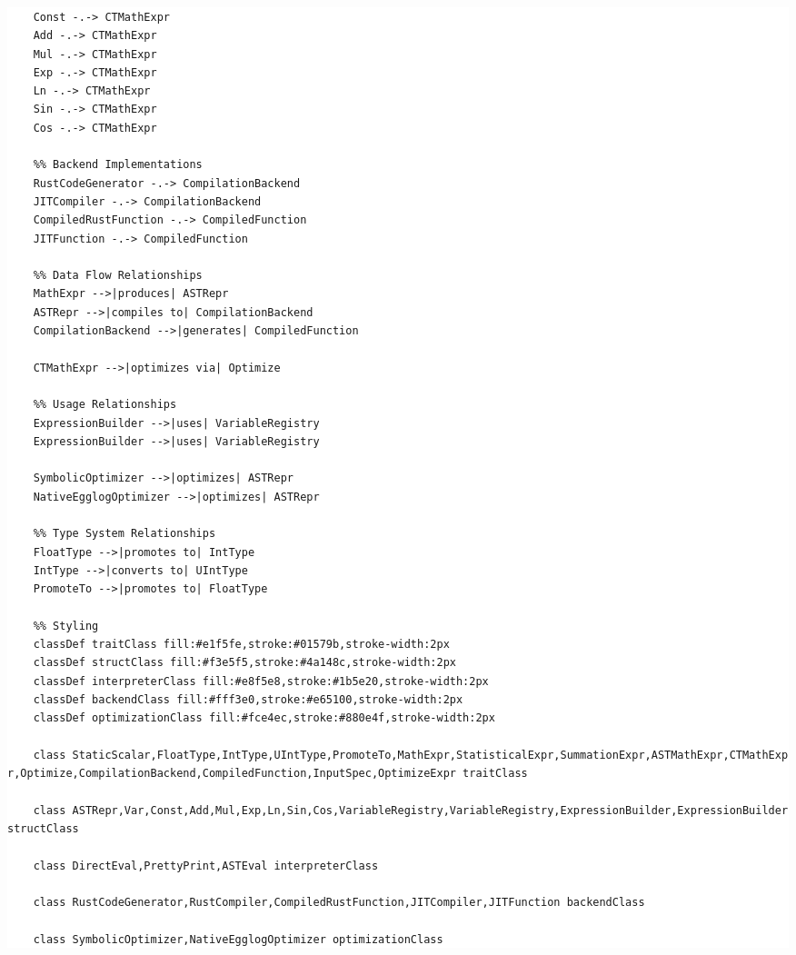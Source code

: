 ```mermaid
    Const -.-> CTMathExpr
    Add -.-> CTMathExpr
    Mul -.-> CTMathExpr
    Exp -.-> CTMathExpr
    Ln -.-> CTMathExpr
    Sin -.-> CTMathExpr
    Cos -.-> CTMathExpr
    
    %% Backend Implementations
    RustCodeGenerator -.-> CompilationBackend
    JITCompiler -.-> CompilationBackend
    CompiledRustFunction -.-> CompiledFunction
    JITFunction -.-> CompiledFunction
    
    %% Data Flow Relationships
    MathExpr -->|produces| ASTRepr
    ASTRepr -->|compiles to| CompilationBackend
    CompilationBackend -->|generates| CompiledFunction
    
    CTMathExpr -->|optimizes via| Optimize
    
    %% Usage Relationships
    ExpressionBuilder -->|uses| VariableRegistry
    ExpressionBuilder -->|uses| VariableRegistry
    
    SymbolicOptimizer -->|optimizes| ASTRepr
    NativeEgglogOptimizer -->|optimizes| ASTRepr
    
    %% Type System Relationships
    FloatType -->|promotes to| IntType
    IntType -->|converts to| UIntType
    PromoteTo -->|promotes to| FloatType
    
    %% Styling
    classDef traitClass fill:#e1f5fe,stroke:#01579b,stroke-width:2px
    classDef structClass fill:#f3e5f5,stroke:#4a148c,stroke-width:2px
    classDef interpreterClass fill:#e8f5e8,stroke:#1b5e20,stroke-width:2px
    classDef backendClass fill:#fff3e0,stroke:#e65100,stroke-width:2px
    classDef optimizationClass fill:#fce4ec,stroke:#880e4f,stroke-width:2px
    
    class StaticScalar,FloatType,IntType,UIntType,PromoteTo,MathExpr,StatisticalExpr,SummationExpr,ASTMathExpr,CTMathExpr,Optimize,CompilationBackend,CompiledFunction,InputSpec,OptimizeExpr traitClass
    
    class ASTRepr,Var,Const,Add,Mul,Exp,Ln,Sin,Cos,VariableRegistry,VariableRegistry,ExpressionBuilder,ExpressionBuilder structClass
    
    class DirectEval,PrettyPrint,ASTEval interpreterClass
    
    class RustCodeGenerator,RustCompiler,CompiledRustFunction,JITCompiler,JITFunction backendClass
    
    class SymbolicOptimizer,NativeEgglogOptimizer optimizationClass
```

